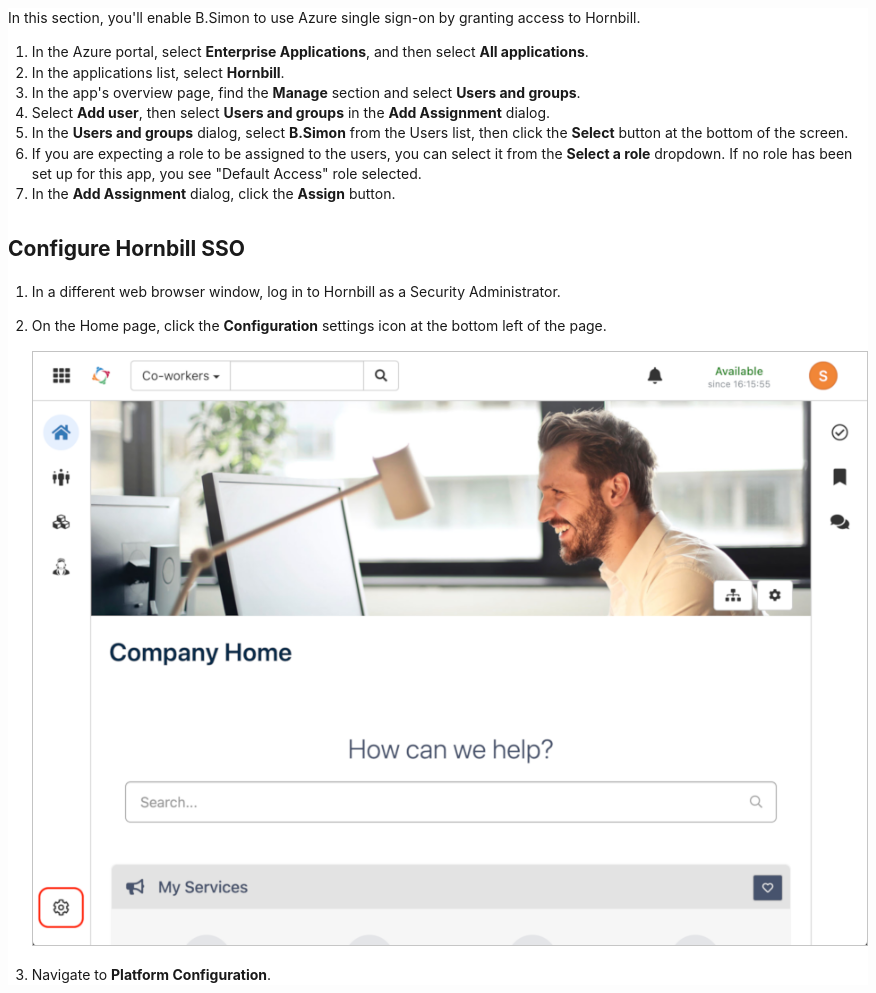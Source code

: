In this section, you'll enable B.Simon to use Azure single sign-on by granting access to Hornbill.

1. In the Azure portal, select **Enterprise Applications**, and then select **All applications**.
1. In the applications list, select **Hornbill**.
1. In the app's overview page, find the **Manage** section and select **Users and groups**.
1. Select **Add user**, then select **Users and groups** in the **Add Assignment** dialog.
1. In the **Users and groups** dialog, select **B.Simon** from the Users list, then click the **Select** button at the bottom of the screen.
1. If you are expecting a role to be assigned to the users, you can select it from the **Select a role** dropdown. If no role has been set up for this app, you see "Default Access" role selected.
1. In the **Add Assignment** dialog, click the **Assign** button.

## Configure Hornbill SSO

1. In a different web browser window, log in to Hornbill as a Security Administrator.

2. On the Home page, click the **Configuration** settings icon at the bottom left of the page.

	![Screenshot shows the Hornbill system.](./media/hornbill-tutorial/settings.png   "Hornbill system")

3. Navigate to **Platform Configuration**.
